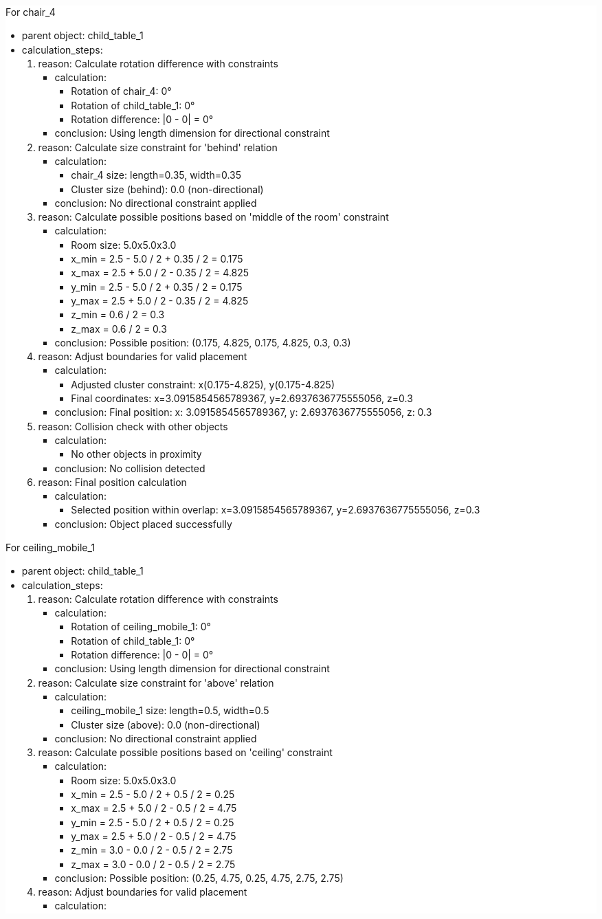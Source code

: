 For chair_4
- parent object: child_table_1
- calculation_steps:
    1. reason: Calculate rotation difference with constraints
        - calculation:
            - Rotation of chair_4: 0°
            - Rotation of child_table_1: 0°
            - Rotation difference: |0 - 0| = 0°
        - conclusion: Using length dimension for directional constraint
    2. reason: Calculate size constraint for 'behind' relation
        - calculation:
            - chair_4 size: length=0.35, width=0.35
            - Cluster size (behind): 0.0 (non-directional)
        - conclusion: No directional constraint applied
    3. reason: Calculate possible positions based on 'middle of the room' constraint
        - calculation:
            - Room size: 5.0x5.0x3.0
            - x_min = 2.5 - 5.0 / 2 + 0.35 / 2 = 0.175
            - x_max = 2.5 + 5.0 / 2 - 0.35 / 2 = 4.825
            - y_min = 2.5 - 5.0 / 2 + 0.35 / 2 = 0.175
            - y_max = 2.5 + 5.0 / 2 - 0.35 / 2 = 4.825
            - z_min = 0.6 / 2 = 0.3
            - z_max = 0.6 / 2 = 0.3
        - conclusion: Possible position: (0.175, 4.825, 0.175, 4.825, 0.3, 0.3)
    4. reason: Adjust boundaries for valid placement
        - calculation:
            - Adjusted cluster constraint: x(0.175-4.825), y(0.175-4.825)
            - Final coordinates: x=3.0915854565789367, y=2.6937636775555056, z=0.3
        - conclusion: Final position: x: 3.0915854565789367, y: 2.6937636775555056, z: 0.3
    5. reason: Collision check with other objects
        - calculation:
            - No other objects in proximity
        - conclusion: No collision detected
    6. reason: Final position calculation
        - calculation:
            - Selected position within overlap: x=3.0915854565789367, y=2.6937636775555056, z=0.3
        - conclusion: Object placed successfully

For ceiling_mobile_1
- parent object: child_table_1
- calculation_steps:
    1. reason: Calculate rotation difference with constraints
        - calculation:
            - Rotation of ceiling_mobile_1: 0°
            - Rotation of child_table_1: 0°
            - Rotation difference: |0 - 0| = 0°
        - conclusion: Using length dimension for directional constraint
    2. reason: Calculate size constraint for 'above' relation
        - calculation:
            - ceiling_mobile_1 size: length=0.5, width=0.5
            - Cluster size (above): 0.0 (non-directional)
        - conclusion: No directional constraint applied
    3. reason: Calculate possible positions based on 'ceiling' constraint
        - calculation:
            - Room size: 5.0x5.0x3.0
            - x_min = 2.5 - 5.0 / 2 + 0.5 / 2 = 0.25
            - x_max = 2.5 + 5.0 / 2 - 0.5 / 2 = 4.75
            - y_min = 2.5 - 5.0 / 2 + 0.5 / 2 = 0.25
            - y_max = 2.5 + 5.0 / 2 - 0.5 / 2 = 4.75
            - z_min = 3.0 - 0.0 / 2 - 0.5 / 2 = 2.75
            - z_max = 3.0 - 0.0 / 2 - 0.5 / 2 = 2.75
        - conclusion: Possible position: (0.25, 4.75, 0.25, 4.75, 2.75, 2.75)
    4. reason: Adjust boundaries for valid placement
        - calculation:
